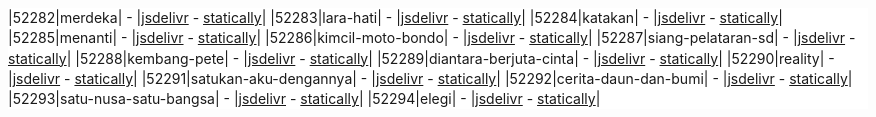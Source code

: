 |52282|merdeka| - |[jsdelivr](https://cdn.jsdelivr.net/gh/dbchord/c8-3-6/50001-55000/52001-52500/merdeka.png) - [statically](https://cdn.statically.io/gh/dbchord/c8-3-6/i/50001-55000/52001-52500/merdeka.png)|
|52283|lara-hati| - |[jsdelivr](https://cdn.jsdelivr.net/gh/dbchord/c8-3-6/50001-55000/52001-52500/lara-hati.png) - [statically](https://cdn.statically.io/gh/dbchord/c8-3-6/i/50001-55000/52001-52500/lara-hati.png)|
|52284|katakan| - |[jsdelivr](https://cdn.jsdelivr.net/gh/dbchord/c8-3-6/50001-55000/52001-52500/katakan.png) - [statically](https://cdn.statically.io/gh/dbchord/c8-3-6/i/50001-55000/52001-52500/katakan.png)|
|52285|menanti| - |[jsdelivr](https://cdn.jsdelivr.net/gh/dbchord/c8-3-6/50001-55000/52001-52500/menanti.png) - [statically](https://cdn.statically.io/gh/dbchord/c8-3-6/i/50001-55000/52001-52500/menanti.png)|
|52286|kimcil-moto-bondo| - |[jsdelivr](https://cdn.jsdelivr.net/gh/dbchord/c8-3-6/50001-55000/52001-52500/kimcil-moto-bondo.png) - [statically](https://cdn.statically.io/gh/dbchord/c8-3-6/i/50001-55000/52001-52500/kimcil-moto-bondo.png)|
|52287|siang-pelataran-sd| - |[jsdelivr](https://cdn.jsdelivr.net/gh/dbchord/c8-3-6/50001-55000/52001-52500/siang-pelataran-sd.png) - [statically](https://cdn.statically.io/gh/dbchord/c8-3-6/i/50001-55000/52001-52500/siang-pelataran-sd.png)|
|52288|kembang-pete| - |[jsdelivr](https://cdn.jsdelivr.net/gh/dbchord/c8-3-6/50001-55000/52001-52500/kembang-pete.png) - [statically](https://cdn.statically.io/gh/dbchord/c8-3-6/i/50001-55000/52001-52500/kembang-pete.png)|
|52289|diantara-berjuta-cinta| - |[jsdelivr](https://cdn.jsdelivr.net/gh/dbchord/c8-3-6/50001-55000/52001-52500/diantara-berjuta-cinta.png) - [statically](https://cdn.statically.io/gh/dbchord/c8-3-6/i/50001-55000/52001-52500/diantara-berjuta-cinta.png)|
|52290|reality| - |[jsdelivr](https://cdn.jsdelivr.net/gh/dbchord/c8-3-6/50001-55000/52001-52500/reality.png) - [statically](https://cdn.statically.io/gh/dbchord/c8-3-6/i/50001-55000/52001-52500/reality.png)|
|52291|satukan-aku-dengannya| - |[jsdelivr](https://cdn.jsdelivr.net/gh/dbchord/c8-3-6/50001-55000/52001-52500/satukan-aku-dengannya.png) - [statically](https://cdn.statically.io/gh/dbchord/c8-3-6/i/50001-55000/52001-52500/satukan-aku-dengannya.png)|
|52292|cerita-daun-dan-bumi| - |[jsdelivr](https://cdn.jsdelivr.net/gh/dbchord/c8-3-6/50001-55000/52001-52500/cerita-daun-dan-bumi.png) - [statically](https://cdn.statically.io/gh/dbchord/c8-3-6/i/50001-55000/52001-52500/cerita-daun-dan-bumi.png)|
|52293|satu-nusa-satu-bangsa| - |[jsdelivr](https://cdn.jsdelivr.net/gh/dbchord/c8-3-6/50001-55000/52001-52500/satu-nusa-satu-bangsa.png) - [statically](https://cdn.statically.io/gh/dbchord/c8-3-6/i/50001-55000/52001-52500/satu-nusa-satu-bangsa.png)|
|52294|elegi| - |[jsdelivr](https://cdn.jsdelivr.net/gh/dbchord/c8-3-6/50001-55000/52001-52500/elegi.png) - [statically](https://cdn.statically.io/gh/dbchord/c8-3-6/i/50001-55000/52001-52500/elegi.png)|
